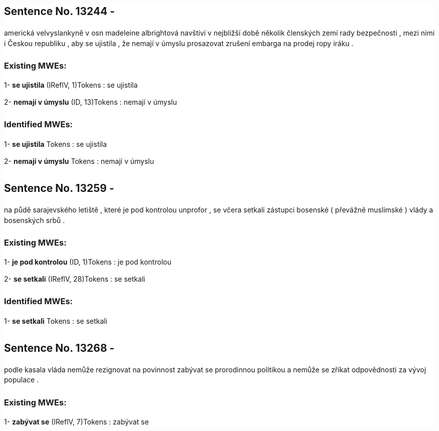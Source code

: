 ## Sentence No. 13244 - 
americká velvyslankyně v osn madeleine albrightová navštíví v nejbližší době několik členských zemí rady bezpečnosti , mezi nimi i Českou republiku , aby se ujistila , že nemají v úmyslu prosazovat zrušení embarga na prodej ropy iráku . 
### Existing MWEs: 
1- **se ujistila** (IReflV, 1)Tokens : 
se
ujistila

2- **nemají v úmyslu** (ID, 13)Tokens : 
nemají
v
úmyslu

### Identified MWEs: 
1- **se ujistila** Tokens : 
se
ujistila

2- **nemají v úmyslu** Tokens : 
nemají
v
úmyslu

## Sentence No. 13259 - 
na půdě sarajevského letiště , které je pod kontrolou unprofor , se včera setkali zástupci bosenské ( převážně muslimské ) vlády a bosenských srbů . 
### Existing MWEs: 
1- **je pod kontrolou** (ID, 1)Tokens : 
je
pod
kontrolou

2- **se setkali** (IReflV, 28)Tokens : 
se
setkali

### Identified MWEs: 
1- **se setkali** Tokens : 
se
setkali

## Sentence No. 13268 - 
podle kasala vláda nemůže rezignovat na povinnost zabývat se prorodinnou politikou a nemůže se zříkat odpovědnosti za vývoj populace . 
### Existing MWEs: 
1- **zabývat se** (IReflV, 7)Tokens : 
zabývat
se
